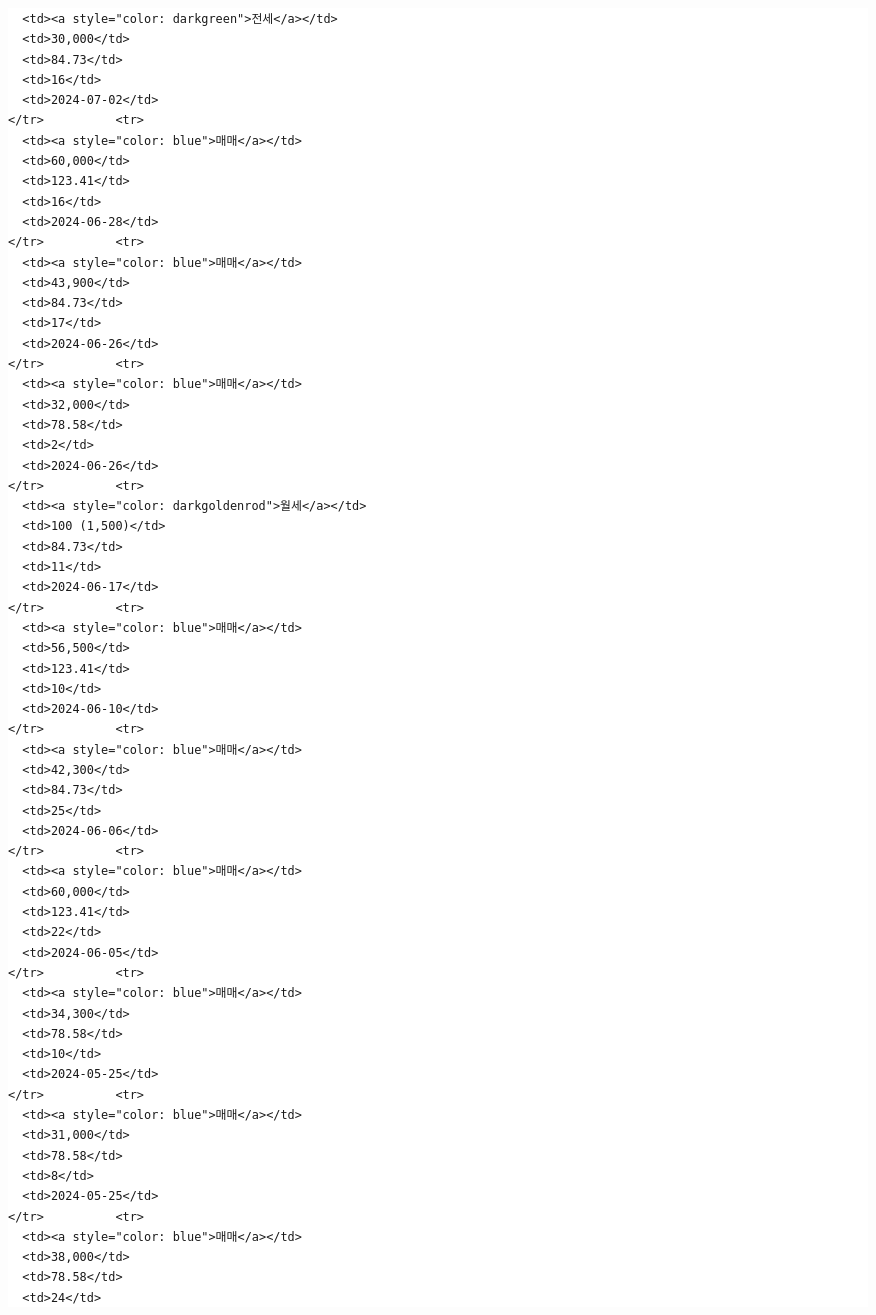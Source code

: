       <td><a style="color: darkgreen">전세</a></td>
      <td>30,000</td>
      <td>84.73</td>
      <td>16</td>
      <td>2024-07-02</td>
    </tr>          <tr>
      <td><a style="color: blue">매매</a></td>
      <td>60,000</td>
      <td>123.41</td>
      <td>16</td>
      <td>2024-06-28</td>
    </tr>          <tr>
      <td><a style="color: blue">매매</a></td>
      <td>43,900</td>
      <td>84.73</td>
      <td>17</td>
      <td>2024-06-26</td>
    </tr>          <tr>
      <td><a style="color: blue">매매</a></td>
      <td>32,000</td>
      <td>78.58</td>
      <td>2</td>
      <td>2024-06-26</td>
    </tr>          <tr>
      <td><a style="color: darkgoldenrod">월세</a></td>
      <td>100 (1,500)</td>
      <td>84.73</td>
      <td>11</td>
      <td>2024-06-17</td>
    </tr>          <tr>
      <td><a style="color: blue">매매</a></td>
      <td>56,500</td>
      <td>123.41</td>
      <td>10</td>
      <td>2024-06-10</td>
    </tr>          <tr>
      <td><a style="color: blue">매매</a></td>
      <td>42,300</td>
      <td>84.73</td>
      <td>25</td>
      <td>2024-06-06</td>
    </tr>          <tr>
      <td><a style="color: blue">매매</a></td>
      <td>60,000</td>
      <td>123.41</td>
      <td>22</td>
      <td>2024-06-05</td>
    </tr>          <tr>
      <td><a style="color: blue">매매</a></td>
      <td>34,300</td>
      <td>78.58</td>
      <td>10</td>
      <td>2024-05-25</td>
    </tr>          <tr>
      <td><a style="color: blue">매매</a></td>
      <td>31,000</td>
      <td>78.58</td>
      <td>8</td>
      <td>2024-05-25</td>
    </tr>          <tr>
      <td><a style="color: blue">매매</a></td>
      <td>38,000</td>
      <td>78.58</td>
      <td>24</td>